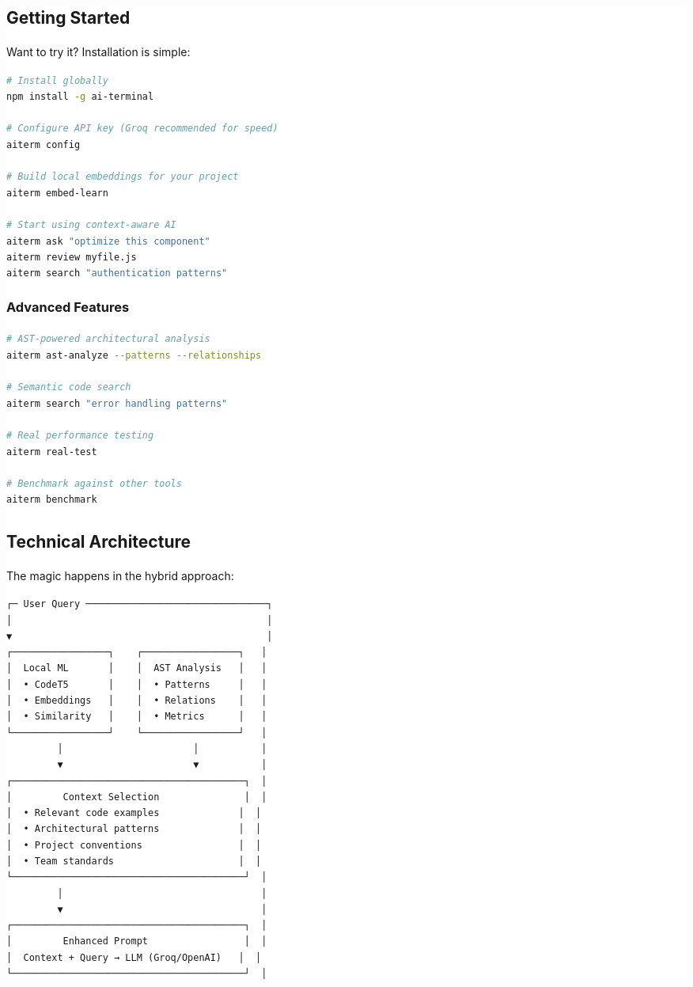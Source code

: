 ## Getting Started

Want to try it? Installation is simple:

```bash
# Install globally
npm install -g ai-terminal

# Configure API key (Groq recommended for speed)
aiterm config

# Build local embeddings for your project
aiterm embed-learn

# Start using context-aware AI
aiterm ask "optimize this component"
aiterm review myfile.js
aiterm search "authentication patterns"
```

### Advanced Features

```bash
# AST-powered architectural analysis
aiterm ast-analyze --patterns --relationships

# Semantic code search
aiterm search "error handling patterns"

# Real performance testing
aiterm real-test

# Benchmark against other tools
aiterm benchmark
```

## Technical Architecture

The magic happens in the hybrid approach:

```
┌─ User Query ────────────────────────────────┐
│                                             │
▼                                             │
┌─────────────────┐    ┌─────────────────┐   │
│  Local ML       │    │  AST Analysis   │   │
│  • CodeT5       │    │  • Patterns     │   │
│  • Embeddings   │    │  • Relations    │   │
│  • Similarity   │    │  • Metrics      │   │
└─────────────────┘    └─────────────────┘   │
         │                       │           │
         ▼                       ▼           │
┌─────────────────────────────────────────┐  │
│         Context Selection               │  │
│  • Relevant code examples              │  │  
│  • Architectural patterns              │  │
│  • Project conventions                 │  │
│  • Team standards                      │  │
└─────────────────────────────────────────┘  │
         │                                   │
         ▼                                   │
┌─────────────────────────────────────────┐  │
│         Enhanced Prompt                 │  │
│  Context + Query → LLM (Groq/OpenAI)   │  │
└─────────────────────────────────────────┘  │
```